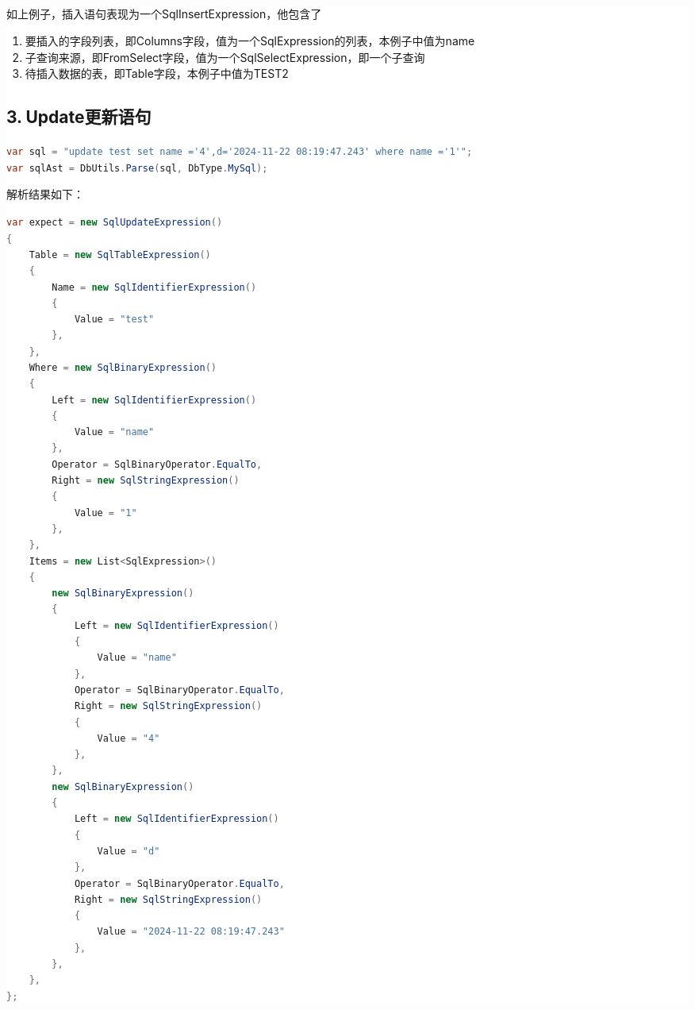如上例子，插入语句表现为一个SqlInsertExpression，他包含了
1. 要插入的字段列表，即Columns字段，值为一个SqlExpression的列表，本例子中值为name
2. 子查询来源，即FromSelect字段，值为一个SqlSelectExpression，即一个子查询
3. 待插入数据的表，即Table字段，本例子中值为TEST2


## 3. Update更新语句

````csharp
var sql = "update test set name ='4',d='2024-11-22 08:19:47.243' where name ='1'";
var sqlAst = DbUtils.Parse(sql, DbType.MySql);
````
解析结果如下：
````csharp
var expect = new SqlUpdateExpression()
{
    Table = new SqlTableExpression()
    {
        Name = new SqlIdentifierExpression()
        {
            Value = "test"
        },
    },
    Where = new SqlBinaryExpression()
    {
        Left = new SqlIdentifierExpression()
        {
            Value = "name"
        },
        Operator = SqlBinaryOperator.EqualTo,
        Right = new SqlStringExpression()
        {
            Value = "1"
        },
    },
    Items = new List<SqlExpression>()
    {
        new SqlBinaryExpression()
        {
            Left = new SqlIdentifierExpression()
            {
                Value = "name"
            },
            Operator = SqlBinaryOperator.EqualTo,
            Right = new SqlStringExpression()
            {
                Value = "4"
            },
        },
        new SqlBinaryExpression()
        {
            Left = new SqlIdentifierExpression()
            {
                Value = "d"
            },
            Operator = SqlBinaryOperator.EqualTo,
            Right = new SqlStringExpression()
            {
                Value = "2024-11-22 08:19:47.243"
            },
        },
    },
};
````
